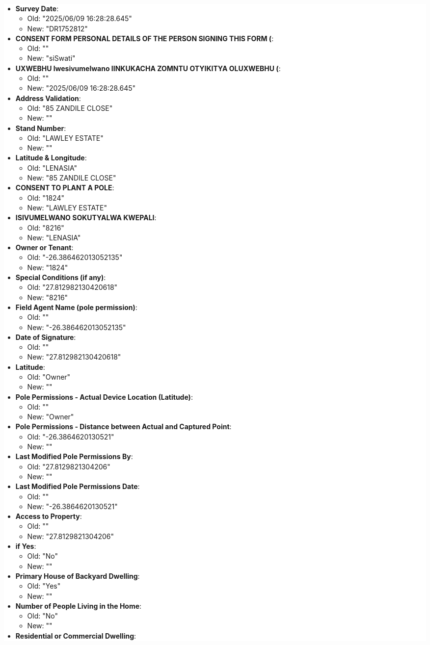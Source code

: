 - **Survey Date**:
  - Old: "2025/06/09 16:28:28.645"
  - New: "DR1752812"
- **CONSENT FORM PERSONAL DETAILS OF THE PERSON SIGNING THIS FORM (**:
  - Old: ""
  - New: "siSwati"
- **UXWEBHU lwesivumelwano IINKUKACHA ZOMNTU OTYIKITYA OLUXWEBHU (**:
  - Old: ""
  - New: "2025/06/09 16:28:28.645"
- **Address Validation**:
  - Old: "85 ZANDILE CLOSE"
  - New: ""
- **Stand Number**:
  - Old: "LAWLEY ESTATE"
  - New: ""
- **Latitude & Longitude**:
  - Old: "LENASIA"
  - New: "85 ZANDILE CLOSE"
- **CONSENT TO PLANT A POLE**:
  - Old: "1824"
  - New: "LAWLEY ESTATE"
- **ISIVUMELWANO SOKUTYALWA KWEPALI**:
  - Old: "8216"
  - New: "LENASIA"
- **Owner or Tenant**:
  - Old: "-26.386462013052135"
  - New: "1824"
- **Special Conditions (if any)**:
  - Old: "27.812982130420618"
  - New: "8216"
- **Field Agent Name (pole permission)**:
  - Old: ""
  - New: "-26.386462013052135"
- **Date of Signature**:
  - Old: ""
  - New: "27.812982130420618"
- **Latitude**:
  - Old: "Owner"
  - New: ""
- **Pole Permissions - Actual Device Location (Latitude)**:
  - Old: ""
  - New: "Owner"
- **Pole Permissions - Distance between Actual and Captured Point**:
  - Old: "-26.3864620130521"
  - New: ""
- **Last Modified Pole Permissions By**:
  - Old: "27.8129821304206"
  - New: ""
- **Last Modified Pole Permissions Date**:
  - Old: ""
  - New: "-26.3864620130521"
- **Access to Property**:
  - Old: ""
  - New: "27.8129821304206"
- **if Yes**:
  - Old: "No"
  - New: ""
- **Primary House of Backyard Dwelling**:
  - Old: "Yes"
  - New: ""
- **Number of People Living in the Home**:
  - Old: "No"
  - New: ""
- **Residential or Commercial Dwelling**: